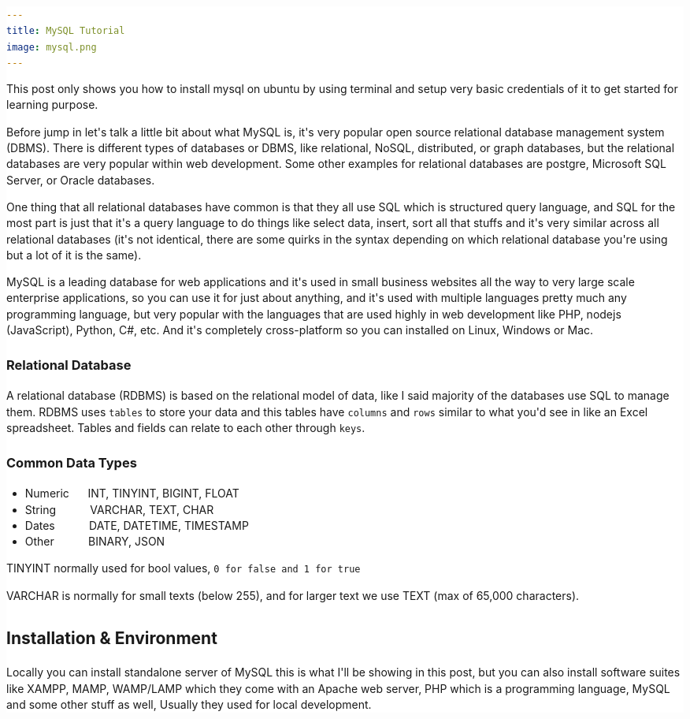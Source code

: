 ```yaml
---
title: MySQL Tutorial
image: mysql.png
---
```


This post only shows you how to install mysql on ubuntu by using terminal and setup very basic credentials of it to get started for learning purpose.

Before jump in let's talk a little bit about what MySQL is,
it's very popular open source relational database management system (DBMS).
There is different types of databases or DBMS, like relational, NoSQL, distributed, or graph databases,
but the relational databases are very popular within web development.
Some other examples for relational databases are postgre, Microsoft SQL Server, or Oracle databases.

One thing that all relational databases have common is that they all use SQL which is structured query language,
and SQL for the most part is just that it's a query language to do things like select data, insert, sort all that stuffs and it's very similar across all relational databases (it's not identical, there are some quirks in the syntax depending on which relational database you're using but a lot of it is the same).

MySQL is a leading database for web applications and it's used in small business websites all the way to very large scale enterprise applications, so you can use it for just about anything, and it's used with multiple languages pretty much any programming language, but very popular with the languages that are used highly in web development like PHP, nodejs (JavaScript), Python, C#, etc.
And it's completely cross-platform so you can installed on Linux, Windows or Mac.

### Relational Database

A relational database (RDBMS) is based on the relational model of data, like I said majority of the databases use SQL to manage them.
RDBMS uses `tables` to store your data and this tables have `columns` and `rows` similar to what you'd see in like an Excel spreadsheet.
Tables and fields can relate to each other through `keys`.

### Common Data Types

- Numeric &nbsp; &nbsp; &nbsp;INT, TINYINT, BIGINT, FLOAT
- String &nbsp; &nbsp; &nbsp; &nbsp; &nbsp; VARCHAR, TEXT, CHAR
- Dates &nbsp; &nbsp; &nbsp; &nbsp; &nbsp; DATE, DATETIME, TIMESTAMP
- Other &nbsp; &nbsp; &nbsp; &nbsp; &nbsp; BINARY, JSON

TINYINT normally used for bool values, `0 for false and 1 for true`

VARCHAR is normally for small texts (below 255), and for larger text we use TEXT (max of 65,000 characters).

## Installation & Environment

Locally you can install standalone server of MySQL this is what I'll be showing in this post,
but you can also install software suites like XAMPP, MAMP, WAMP/LAMP which they come with an Apache web server, PHP which is a programming language, MySQL and some other stuff as well, Usually they used for local development.
